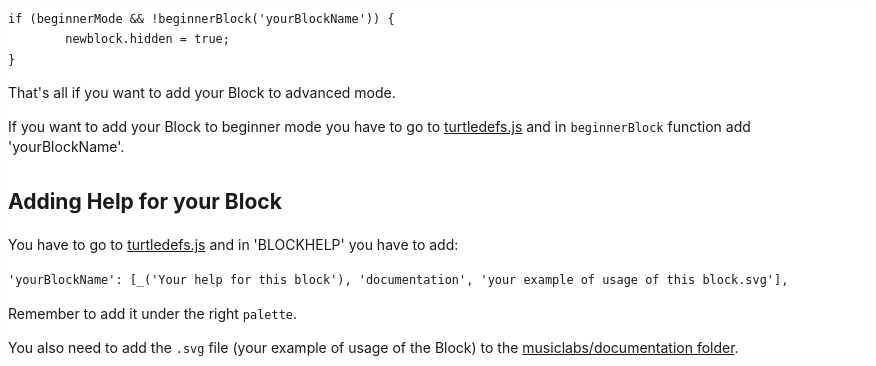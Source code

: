 ```
if (beginnerMode && !beginnerBlock('yourBlockName')) {
        newblock.hidden = true;
}
```

That's all if you want to add your Block to advanced mode.

If you want to add your Block to beginner mode you have to go to [turtledefs.js](https://github.com/sugarlabs/musicblocks/blob/master/js/turtledefs.js#L47) and in `beginnerBlock` function add 'yourBlockName'.

## Adding Help for your Block

You have to go to [turtledefs.js](https://github.com/sugarlabs/musicblocks/blob/master/js/turtledefs.js#L205) and in 'BLOCKHELP' you have to add:

`'yourBlockName': [_('Your help for this block'), 'documentation', 'your example of usage of this block.svg'],`

Remember to add it under the right `palette`.

You also need to add the `.svg` file (your example of usage of the Block) to the [musiclabs/documentation folder](https://github.com/sugarlabs/musicblocks/tree/master/documentation).
